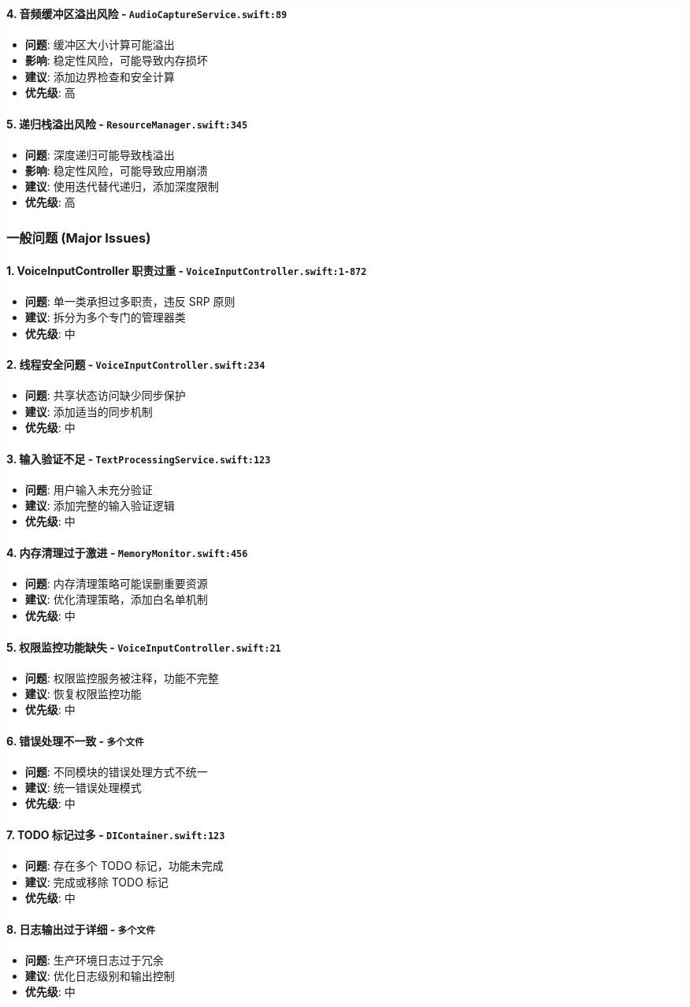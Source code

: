 #### 4. **音频缓冲区溢出风险** - `AudioCaptureService.swift:89`
- **问题**: 缓冲区大小计算可能溢出
- **影响**: 稳定性风险，可能导致内存损坏
- **建议**: 添加边界检查和安全计算
- **优先级**: 高

#### 5. **递归栈溢出风险** - `ResourceManager.swift:345`
- **问题**: 深度递归可能导致栈溢出
- **影响**: 稳定性风险，可能导致应用崩溃
- **建议**: 使用迭代替代递归，添加深度限制
- **优先级**: 高

### 一般问题 (Major Issues)

#### 1. **VoiceInputController 职责过重** - `VoiceInputController.swift:1-872`
- **问题**: 单一类承担过多职责，违反 SRP 原则
- **建议**: 拆分为多个专门的管理器类
- **优先级**: 中

#### 2. **线程安全问题** - `VoiceInputController.swift:234`
- **问题**: 共享状态访问缺少同步保护
- **建议**: 添加适当的同步机制
- **优先级**: 中

#### 3. **输入验证不足** - `TextProcessingService.swift:123`
- **问题**: 用户输入未充分验证
- **建议**: 添加完整的输入验证逻辑
- **优先级**: 中

#### 4. **内存清理过于激进** - `MemoryMonitor.swift:456`
- **问题**: 内存清理策略可能误删重要资源
- **建议**: 优化清理策略，添加白名单机制
- **优先级**: 中

#### 5. **权限监控功能缺失** - `VoiceInputController.swift:21`
- **问题**: 权限监控服务被注释，功能不完整
- **建议**: 恢复权限监控功能
- **优先级**: 中

#### 6. **错误处理不一致** - `多个文件`
- **问题**: 不同模块的错误处理方式不统一
- **建议**: 统一错误处理模式
- **优先级**: 中

#### 7. **TODO 标记过多** - `DIContainer.swift:123`
- **问题**: 存在多个 TODO 标记，功能未完成
- **建议**: 完成或移除 TODO 标记
- **优先级**: 中

#### 8. **日志输出过于详细** - `多个文件`
- **问题**: 生产环境日志过于冗余
- **建议**: 优化日志级别和输出控制
- **优先级**: 中
